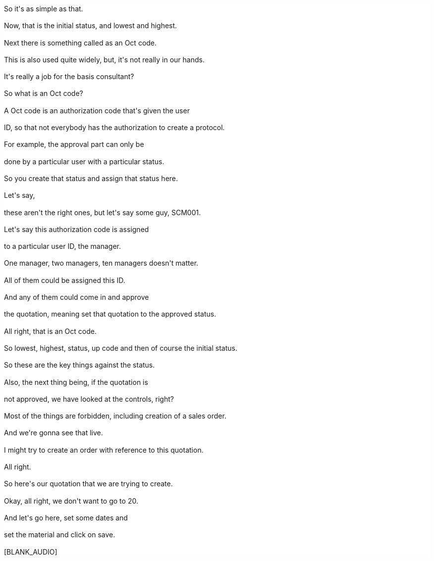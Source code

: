 So it's as simple as that.

Now, that is the initial status, and lowest and highest.

Next there is something called as an Oct code.

This is also used quite widely, but, it's not really in our hands.

It's really a job for the basis consultant?

So what is an Oct code?

A Oct code is an authorization code that's given the user

ID, so that not everybody has the authorization to create a protocol.

For example, the approval part can only be

done by a particular user with a particular status.

So you create that status and assign that status here.

Let's say,

these aren't the right ones, but let's say some guy, SCM001.

Let's say this authorization code is assigned

to a particular user ID, the manager.

One manager, two managers, ten managers doesn't matter.

All of them could be assigned this ID.

And any of them could come in and approve

the quotation, meaning set that quotation to the approved status.

All right, that is an Oct code.

So lowest, highest, status, up code and then of course the initial status.

So these are the key things against the status.

Also, the next thing being, if the quotation is

not approved, we have looked at the controls, right?

Most of the things are forbidden, including creation of a sales order.

And we're gonna see that live.

I might try to create an order with reference to this quotation.

All right.

So here's our quotation that we are trying to create.

Okay, all right, we don't want to go to 20.

And let's go here, set some dates and

set the material and click on save.

[BLANK_AUDIO]
